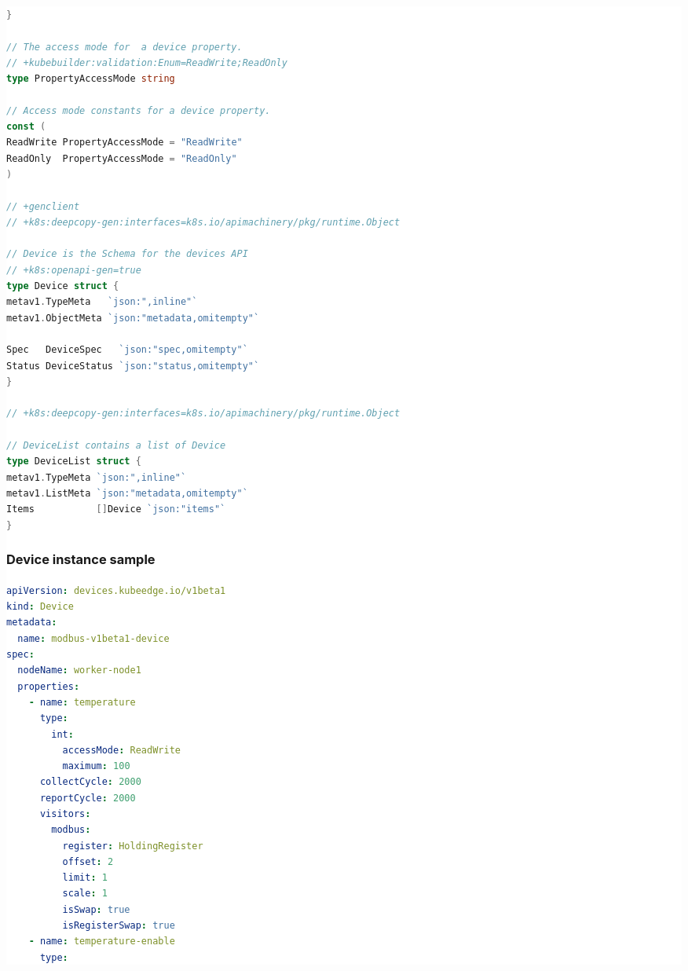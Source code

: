 ```go
}

// The access mode for  a device property.
// +kubebuilder:validation:Enum=ReadWrite;ReadOnly
type PropertyAccessMode string

// Access mode constants for a device property.
const (
ReadWrite PropertyAccessMode = "ReadWrite"
ReadOnly  PropertyAccessMode = "ReadOnly"
)

// +genclient
// +k8s:deepcopy-gen:interfaces=k8s.io/apimachinery/pkg/runtime.Object

// Device is the Schema for the devices API
// +k8s:openapi-gen=true
type Device struct {
metav1.TypeMeta   `json:",inline"`
metav1.ObjectMeta `json:"metadata,omitempty"`

Spec   DeviceSpec   `json:"spec,omitempty"`
Status DeviceStatus `json:"status,omitempty"`
}

// +k8s:deepcopy-gen:interfaces=k8s.io/apimachinery/pkg/runtime.Object

// DeviceList contains a list of Device
type DeviceList struct {
metav1.TypeMeta `json:",inline"`
metav1.ListMeta `json:"metadata,omitempty"`
Items           []Device `json:"items"`
}

```

### Device instance sample

```yaml
apiVersion: devices.kubeedge.io/v1beta1
kind: Device
metadata:
  name: modbus-v1beta1-device
spec:
  nodeName: worker-node1
  properties:
    - name: temperature
      type:
        int:
          accessMode: ReadWrite
          maximum: 100
      collectCycle: 2000
      reportCycle: 2000
      visitors:
        modbus:
          register: HoldingRegister
          offset: 2
          limit: 1
          scale: 1
          isSwap: true
          isRegisterSwap: true
    - name: temperature-enable
      type:
```